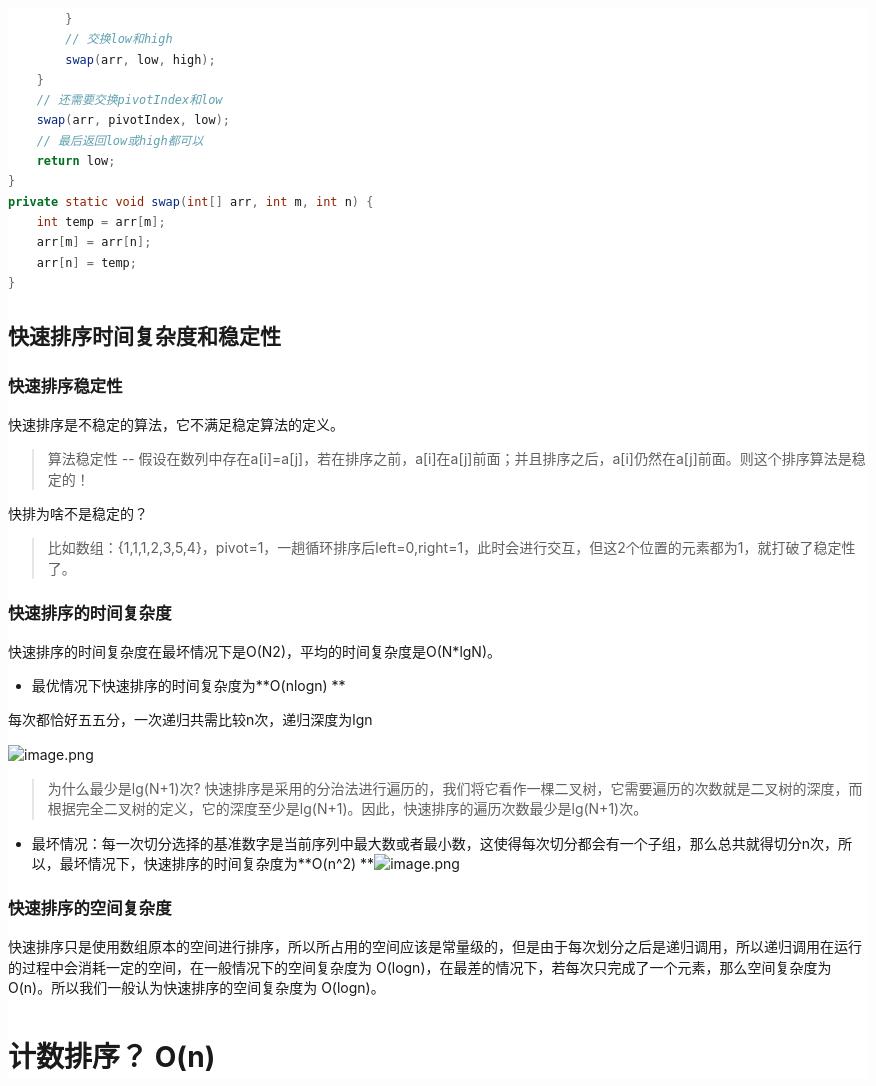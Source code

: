 ```java
        }
        // 交换low和high
        swap(arr, low, high);
    }
    // 还需要交换pivotIndex和low
    swap(arr, pivotIndex, low);
    // 最后返回low或high都可以
    return low;
}
private static void swap(int[] arr, int m, int n) {
    int temp = arr[m];
    arr[m] = arr[n];
    arr[n] = temp;
}
```

## 快速排序时间复杂度和稳定性

### 快速排序稳定性

快速排序是不稳定的算法，它不满足稳定算法的定义。

> 算法稳定性 -- 假设在数列中存在a[i]=a[j]，若在排序之前，a[i]在a[j]前面；并且排序之后，a[i]仍然在a[j]前面。则这个排序算法是稳定的！

快排为啥不是稳定的？

> 比如数组：{1,1,1,2,3,5,4}，pivot=1，一趟循环排序后left=0,right=1，此时会进行交互，但这2个位置的元素都为1，就打破了稳定性了。

### 快速排序的时间复杂度

快速排序的时间复杂度在最坏情况下是O(N2)，平均的时间复杂度是O(N*lgN)。

- 最优情况下快速排序的时间复杂度为**O(nlogn) **

每次都恰好五五分，一次递归共需比较n次，递归深度为lg⁡n

![image.png](https://cdn.nlark.com/yuque/0/2022/png/694278/1661434464344-3df51ab1-9f4f-4145-8c8f-1422992a6dcd.png#averageHue=%23f5f3f3&clientId=u1aecc0dd-4ef2-4&from=paste&height=241&id=uf387b712&originHeight=577&originWidth=1312&originalType=binary&ratio=1&rotation=0&showTitle=false&size=71514&status=done&style=none&taskId=ub4cb69e3-d3d4-4c27-9a4d-4ff7fece9eb&title=&width=549)

> 为什么最少是lg(N+1)次? 快速排序是采用的分治法进行遍历的，我们将它看作一棵二叉树，它需要遍历的次数就是二叉树的深度，而根据完全二叉树的定义，它的深度至少是lg(N+1)。因此，快速排序的遍历次数最少是lg(N+1)次。

- 最坏情况：每一次切分选择的基准数字是当前序列中最大数或者最小数，这使得每次切分都会有一个子组，那么总共就得切分n次，所以，最坏情况下，快速排序的时间复杂度为**O(n^2) **![image.png](https://cdn.nlark.com/yuque/0/2022/png/694278/1661434481092-55c2d440-7683-46ab-acd3-0b55aef1eaa7.png#averageHue=%23f6f6f6&clientId=u1aecc0dd-4ef2-4&from=paste&height=419&id=uf3ee22c7&originHeight=1002&originWidth=1177&originalType=binary&ratio=1&rotation=0&showTitle=false&size=88063&status=done&style=none&taskId=udd6cc2ba-ec8c-494d-ae07-5be7c1fcfb7&title=&width=492)

### 快速排序的空间复杂度

快速排序只是使用数组原本的空间进行排序，所以所占用的空间应该是常量级的，但是由于每次划分之后是递归调用，所以递归调用在运行的过程中会消耗一定的空间，在一般情况下的空间复杂度为 O(logn)，在最差的情况下，若每次只完成了一个元素，那么空间复杂度为 O(n)。所以我们一般认为快速排序的空间复杂度为 O(logn)。

# 计数排序？ O(n)
